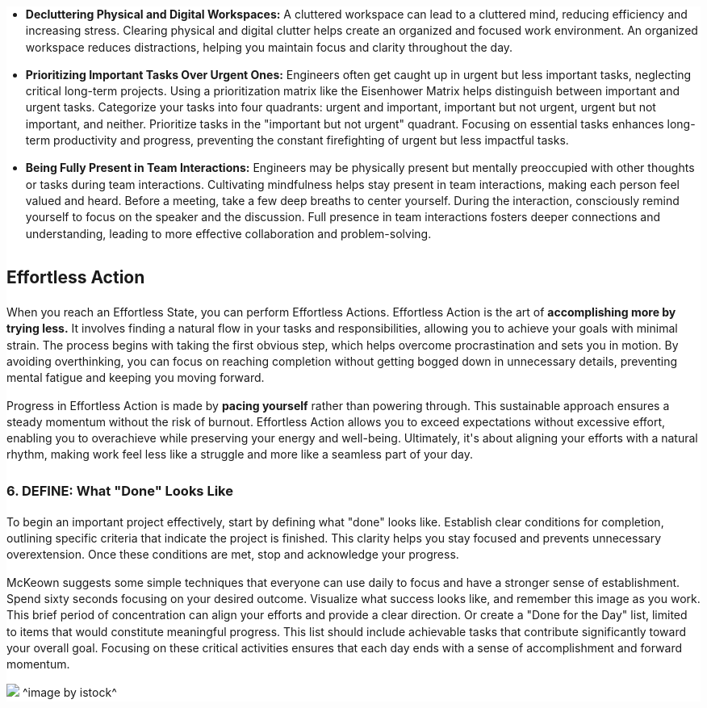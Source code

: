 * **Decluttering Physical and Digital Workspaces:** A cluttered workspace can lead to a cluttered mind, reducing efficiency and increasing stress. Clearing physical and digital clutter helps create an organized and focused work environment. An organized workspace reduces distractions, helping you maintain focus and clarity throughout the day.

* **Prioritizing Important Tasks Over Urgent Ones:** Engineers often get caught up in urgent but less important tasks, neglecting critical long-term projects. Using a prioritization matrix like the Eisenhower Matrix helps distinguish between important and urgent tasks. Categorize your tasks into four quadrants: urgent and important, important but not urgent, urgent but not important, and neither. Prioritize tasks in the "important but not urgent" quadrant. Focusing on essential tasks enhances long-term productivity and progress, preventing the constant firefighting of urgent but less impactful tasks.

* **Being Fully Present in Team Interactions:** Engineers may be physically present but mentally preoccupied with other thoughts or tasks during team interactions. Cultivating mindfulness helps stay present in team interactions, making each person feel valued and heard. Before a meeting, take a few deep breaths to center yourself. During the interaction, consciously remind yourself to focus on the speaker and the discussion. Full presence in team interactions fosters deeper connections and understanding, leading to more effective collaboration and problem-solving.

## Effortless Action

When you reach an Effortless State, you can perform Effortless Actions. Effortless Action is the art of **accomplishing more by trying less.** It involves finding a natural flow in your tasks and responsibilities, allowing you to achieve your goals with minimal strain. The process begins with taking the first obvious step, which helps overcome procrastination and sets you in motion. By avoiding overthinking, you can focus on reaching completion without getting bogged down in unnecessary details, preventing mental fatigue and keeping you moving forward.

Progress in Effortless Action is made by **pacing yourself** rather than powering through. This sustainable approach ensures a steady momentum without the risk of burnout. Effortless Action allows you to exceed expectations without excessive effort, enabling you to overachieve while preserving your energy and well-being. Ultimately, it's about aligning your efforts with a natural rhythm, making work feel less like a struggle and more like a seamless part of your day.

### 6. DEFINE: What "Done" Looks Like

To begin an important project effectively, start by defining what "done" looks like. Establish clear conditions for completion, outlining specific criteria that indicate the project is finished. This clarity helps you stay focused and prevents unnecessary overextension. Once these conditions are met, stop and acknowledge your progress.

McKeown suggests some simple techniques that everyone can use daily to focus and have a stronger sense of establishment. Spend sixty seconds focusing on your desired outcome. Visualize what success looks like, and remember this image as you work. This brief period of concentration can align your efforts and provide a clear direction. Or create a "Done for the Day" list, limited to items that would constitute meaningful progress. This list should include achievable tasks that contribute significantly toward your overall goal. Focusing on these critical activities ensures that each day ends with a sense of accomplishment and forward momentum.

![](assets/images/iStock-1569348514.jpg)
^image by istock^
